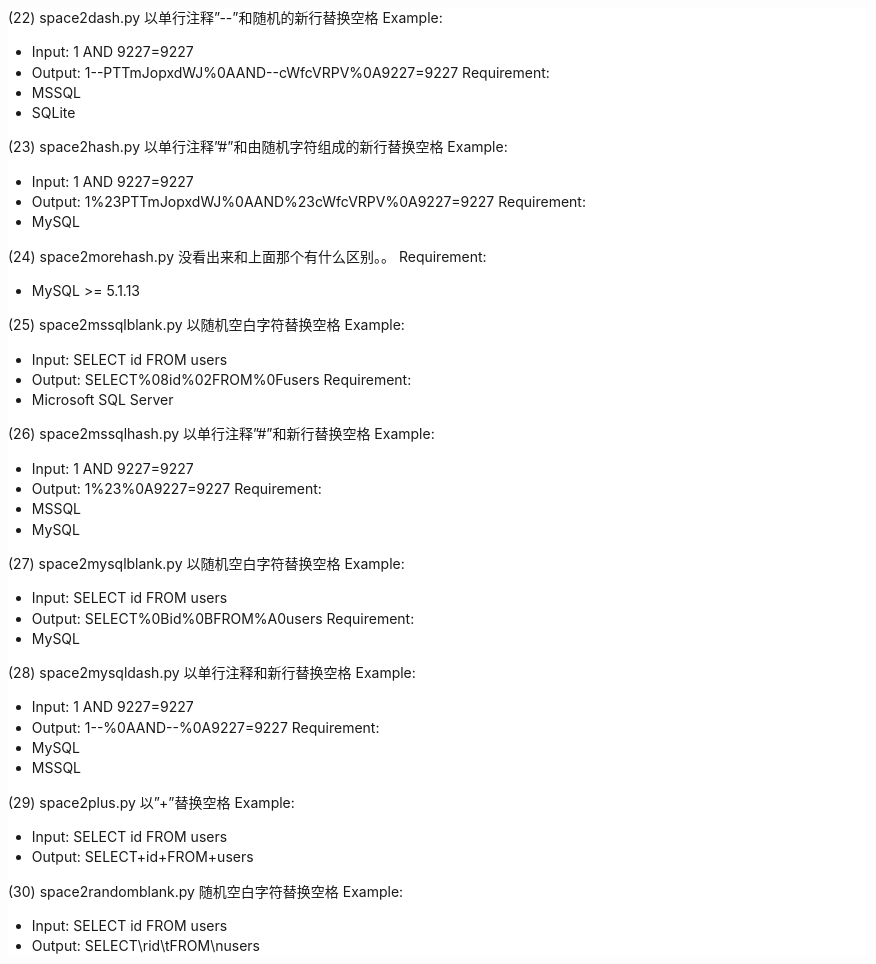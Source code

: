 (22) space2dash.py 以单行注释”--”和随机的新行替换空格 
Example: 
* Input: 1 AND 9227=9227 
* Output: 1--PTTmJopxdWJ%0AAND--cWfcVRPV%0A9227=9227 
Requirement: 
* MSSQL 
* SQLite 

(23) space2hash.py 以单行注释”#”和由随机字符组成的新行替换空格 
Example: 
* Input: 1 AND 9227=9227 
* Output: 1%23PTTmJopxdWJ%0AAND%23cWfcVRPV%0A9227=9227 
Requirement: 
* MySQL 

(24) space2morehash.py 没看出来和上面那个有什么区别。。 
Requirement: 
* MySQL >= 5.1.13 

(25) space2mssqlblank.py 以随机空白字符替换空格 
Example: 
* Input: SELECT id FROM users 
* Output: SELECT%08id%02FROM%0Fusers 
Requirement: 
* Microsoft SQL Server 

(26) space2mssqlhash.py 以单行注释”#”和新行替换空格 
Example: 
* Input: 1 AND 9227=9227 
* Output: 1%23%0A9227=9227 
Requirement: 
* MSSQL 
* MySQL 

(27) space2mysqlblank.py 以随机空白字符替换空格 
Example: 
* Input: SELECT id FROM users 
* Output: SELECT%0Bid%0BFROM%A0users 
Requirement: 
* MySQL 

(28) space2mysqldash.py 以单行注释和新行替换空格 
Example: 
* Input: 1 AND 9227=9227 
* Output: 1--%0AAND--%0A9227=9227 
Requirement: 
* MySQL 
* MSSQL 

(29) space2plus.py 以”+”替换空格 
Example: 
* Input: SELECT id FROM users 
* Output: SELECT+id+FROM+users 

(30) space2randomblank.py 随机空白字符替换空格 
Example: 
* Input: SELECT id FROM users 
* Output: SELECT\rid\tFROM\nusers 
